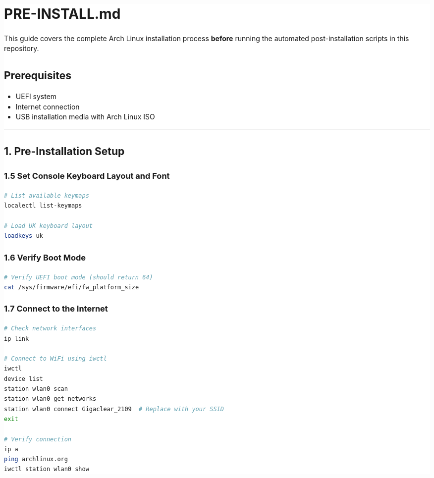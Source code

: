 # PRE-INSTALL.md

This guide covers the complete Arch Linux installation process **before** running the automated post-installation scripts in this repository.

## Prerequisites

- UEFI system
- Internet connection
- USB installation media with Arch Linux ISO

---

## 1. Pre-Installation Setup

### 1.5 Set Console Keyboard Layout and Font

```bash
# List available keymaps
localectl list-keymaps

# Load UK keyboard layout
loadkeys uk
```

### 1.6 Verify Boot Mode

```bash
# Verify UEFI boot mode (should return 64)
cat /sys/firmware/efi/fw_platform_size
```

### 1.7 Connect to the Internet

```bash
# Check network interfaces
ip link

# Connect to WiFi using iwctl
iwctl
device list
station wlan0 scan
station wlan0 get-networks
station wlan0 connect Gigaclear_2109  # Replace with your SSID
exit

# Verify connection
ip a
ping archlinux.org
iwctl station wlan0 show
```
